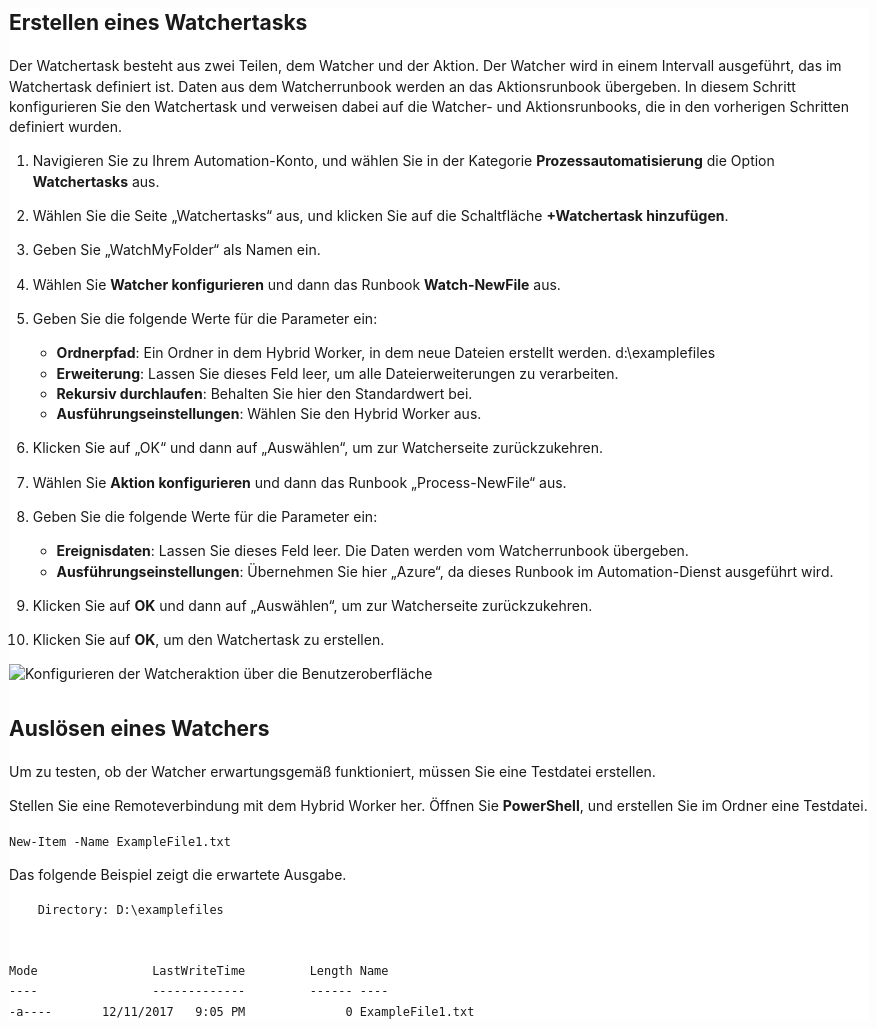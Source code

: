 ## <a name="create-a-watcher-task"></a>Erstellen eines Watchertasks

Der Watchertask besteht aus zwei Teilen, dem Watcher und der Aktion. Der Watcher wird in einem Intervall ausgeführt, das im Watchertask definiert ist. Daten aus dem Watcherrunbook werden an das Aktionsrunbook übergeben. In diesem Schritt konfigurieren Sie den Watchertask und verweisen dabei auf die Watcher- und Aktionsrunbooks, die in den vorherigen Schritten definiert wurden.

1. Navigieren Sie zu Ihrem Automation-Konto, und wählen Sie in der Kategorie **Prozessautomatisierung** die Option **Watchertasks** aus.
1. Wählen Sie die Seite „Watchertasks“ aus, und klicken Sie auf die Schaltfläche **+Watchertask hinzufügen**.
1. Geben Sie „WatchMyFolder“ als Namen ein.

1. Wählen Sie **Watcher konfigurieren** und dann das Runbook **Watch-NewFile** aus.

1. Geben Sie die folgende Werte für die Parameter ein:

   * **Ordnerpfad**: Ein Ordner in dem Hybrid Worker, in dem neue Dateien erstellt werden. d:\examplefiles
   * **Erweiterung**: Lassen Sie dieses Feld leer, um alle Dateierweiterungen zu verarbeiten.
   * **Rekursiv durchlaufen**: Behalten Sie hier den Standardwert bei.
   * **Ausführungseinstellungen**: Wählen Sie den Hybrid Worker aus.

1. Klicken Sie auf „OK“ und dann auf „Auswählen“, um zur Watcherseite zurückzukehren.
1. Wählen Sie **Aktion konfigurieren** und dann das Runbook „Process-NewFile“ aus.
1. Geben Sie die folgende Werte für die Parameter ein:

   * **Ereignisdaten**: Lassen Sie dieses Feld leer. Die Daten werden vom Watcherrunbook übergeben.  
   * **Ausführungseinstellungen**: Übernehmen Sie hier „Azure“, da dieses Runbook im Automation-Dienst ausgeführt wird.

1. Klicken Sie auf **OK** und dann auf „Auswählen“, um zur Watcherseite zurückzukehren.
1. Klicken Sie auf **OK**, um den Watchertask zu erstellen.

![Konfigurieren der Watcheraktion über die Benutzeroberfläche](media/automation-watchers-tutorial/watchertaskcreation.png)

## <a name="trigger-a-watcher"></a>Auslösen eines Watchers

Um zu testen, ob der Watcher erwartungsgemäß funktioniert, müssen Sie eine Testdatei erstellen.

Stellen Sie eine Remoteverbindung mit dem Hybrid Worker her. Öffnen Sie **PowerShell**, und erstellen Sie im Ordner eine Testdatei.
  
```azurepowerShell-interactive
New-Item -Name ExampleFile1.txt
```

Das folgende Beispiel zeigt die erwartete Ausgabe.

```output
    Directory: D:\examplefiles


Mode                LastWriteTime         Length Name
----                -------------         ------ ----
-a----       12/11/2017   9:05 PM              0 ExampleFile1.txt
```
